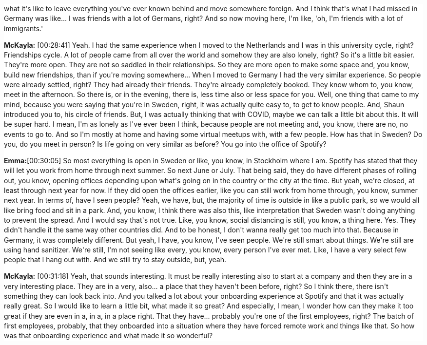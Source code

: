 what it's like to leave everything you've ever known behind and move somewhere 
foreign. And I think that's what I had missed in Germany was like... I was friends 
with a lot of Germans, right? And so now moving here, I'm like, 'oh, I'm friends 
with a lot of immigrants.'

**McKayla:** [00:28:41] Yeah. I had the same experience when I moved to the 
Netherlands and I was in this university cycle, right? Friendships cycle. A lot 
of people came from all over the world and somehow they are also lonely, right? 
So it's a little bit easier. They're more open. They are not so saddled in their 
relationships.
So they are more open to make some space and, you know, build new friendships, 
than if you're moving somewhere... When I moved to Germany I had the very similar 
experience. So people were already settled, right? They had already their friends. 
They're already completely booked. They know whom to, you know, meet in the 
afternoon.
So there is, or in the evening, there is, less time also or less space for you. 
Well, one thing that came to my mind, because you were saying that you're in 
Sweden, right, it was actually quite easy to, to get to know people. And, Shaun 
introduced you to, his circle of friends. But, I was actually thinking that with 
COVID, maybe we can talk a little bit about this. It will be super hard. I mean, 
I'm as lonely as I've ever been I think, because people are not meeting and, 
you know, there are no, no events to go to. And so I'm mostly at home and having 
some virtual meetups with, with a few people.
How has that in Sweden? Do you, do you meet in person? Is life going on very 
similar as before? You go into the office of Spotify?

**Emma:**[00:30:05] So most everything is open in Sweden or like, you know, in 
Stockholm where I am. Spotify has stated that they will let you work from home 
through next summer. So next June or July. That being said, they do have 
different phases of rolling out, you know, opening offices depending upon 
what's going on in the country or the city at the time.
But yeah, we're closed, at least through next year for now. If they did open the 
offices earlier, like you can still work from home through, you know, summer 
next year. In terms of, have I seen people? Yeah, we have, but, the majority of 
time is outside in like a public park, so we would all like bring food and sit 
in a park.
And, you know, I think there was also this, like interpretation that Sweden 
wasn't doing anything to prevent the spread. And I would say that's not true. 
Like, you know, social distancing is still, you know, a thing here. Yes. They 
didn't handle it the same way other countries did. And to be honest, I don't 
wanna really get too much into that.
Because in Germany, it was completely different. But yeah, I have, you know, 
I've seen people. We're still smart about things. We're still are using hand 
sanitizer. We're still, I'm not seeing like every, you know, every person I've 
ever met. Like, I have a very select few people that I hang out with. And we 
still try to stay outside, but, yeah.

**McKayla:** [00:31:18] Yeah, that sounds interesting. It must be really 
interesting also to start at a company and then they are in a very interesting 
place. They are in a very, also... a place that they haven't been before, right? 
So I think there, there isn't something they can look back into. And you talked 
a lot about your onboarding experience at Spotify and that it was actually 
really great.
So I would like to learn a little bit, what made it so great? And especially, I 
mean, I wonder how can they make it too great if they are even in a, in a, in a 
place right. That they have... probably you're one of the first employees, right? 
The batch of first employees, probably, that they onboarded into a situation 
where they have forced remote work and things like that.
So how was that onboarding experience and what made it so wonderful?

